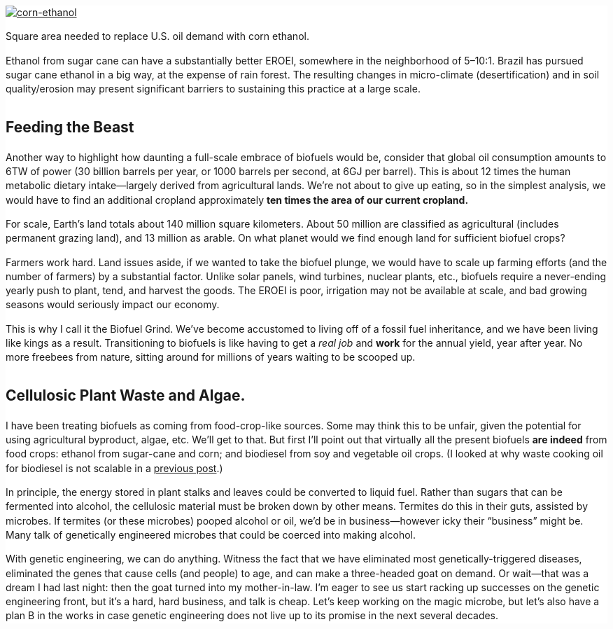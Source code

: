[![](https://dothemath.ucsd.edu/wp-content/uploads/2011/11/corn-ethanol-1024x640.png "corn-ethanol")](https://dothemath.ucsd.edu/wp-content/uploads/2011/11/corn-ethanol.png)

Square area needed to replace U.S. oil demand with corn ethanol.

Ethanol from sugar cane can have a substantially better EROEI, somewhere in the neighborhood of 5–10:1. Brazil has pursued sugar cane ethanol in a big way, at the expense of rain forest. The resulting changes in micro-climate (desertification) and in soil quality/erosion may present significant barriers to sustaining this practice at a large scale.

## Feeding the Beast

Another way to highlight how daunting a full-scale embrace of biofuels would be, consider that global oil consumption amounts to 6TW of power (30 billion barrels per year, or 1000 barrels per second, at 6GJ per barrel). This is about 12 times the human metabolic dietary intake—largely derived from agricultural lands. We’re not about to give up eating, so in the simplest analysis, we would have to find an additional cropland approximately **ten times the area of our current cropland.**

For scale, Earth’s land totals about 140 million square kilometers. About 50 million are classified as agricultural (includes permanent grazing land), and 13 million as arable. On what planet would we find enough land for sufficient biofuel crops?

Farmers work hard. Land issues aside, if we wanted to take the biofuel plunge, we would have to scale up farming efforts (and the number of farmers) by a substantial factor. Unlike solar panels, wind turbines, nuclear plants, etc., biofuels require a never-ending yearly push to plant, tend, and harvest the goods. The EROEI is poor, irrigation may not be available at scale, and bad growing seasons would seriously impact our economy.

This is why I call it the Biofuel Grind. We’ve become accustomed to living off of a fossil fuel inheritance, and we have been living like kings as a result. Transitioning to biofuels is like having to get a *real job* and **work** for the annual yield, year after year. No more freebees from nature, sitting around for millions of years waiting to be scooped up.

## Cellulosic Plant Waste and Algae.

I have been treating biofuels as coming from food-crop-like sources. Some may think this to be unfair, given the potential for using agricultural byproduct, algae, etc. We’ll get to that. But first I’ll point out that virtually all the present biofuels **are indeed** from food crops: ethanol from sugar-cane and corn; and biodiesel from soy and vegetable oil crops. (I looked at why waste cooking oil for biodiesel is not scalable in a [previous post](https://dothemath.ucsd.edu/2011/08/garbage-in-garbage-out/).)

In principle, the energy stored in plant stalks and leaves could be converted to liquid fuel. Rather than sugars that can be fermented into alcohol, the cellulosic material must be broken down by other means. Termites do this in their guts, assisted by microbes. If termites (or these microbes) pooped alcohol or oil, we’d be in business—however icky their “business” might be. Many talk of genetically engineered microbes that could be coerced into making alcohol.

With genetic engineering, we can do anything. Witness the fact that we have eliminated most genetically-triggered diseases, eliminated the genes that cause cells (and people) to age, and can make a three-headed goat on demand. Or wait—that was a dream I had last night: then the goat turned into my mother-in-law. I’m eager to see us start racking up successes on the genetic engineering front, but it’s a hard, hard business, and talk is cheap. Let’s keep working on the magic microbe, but let’s also have a plan B in the works in case genetic engineering does not live up to its promise in the next several decades.
